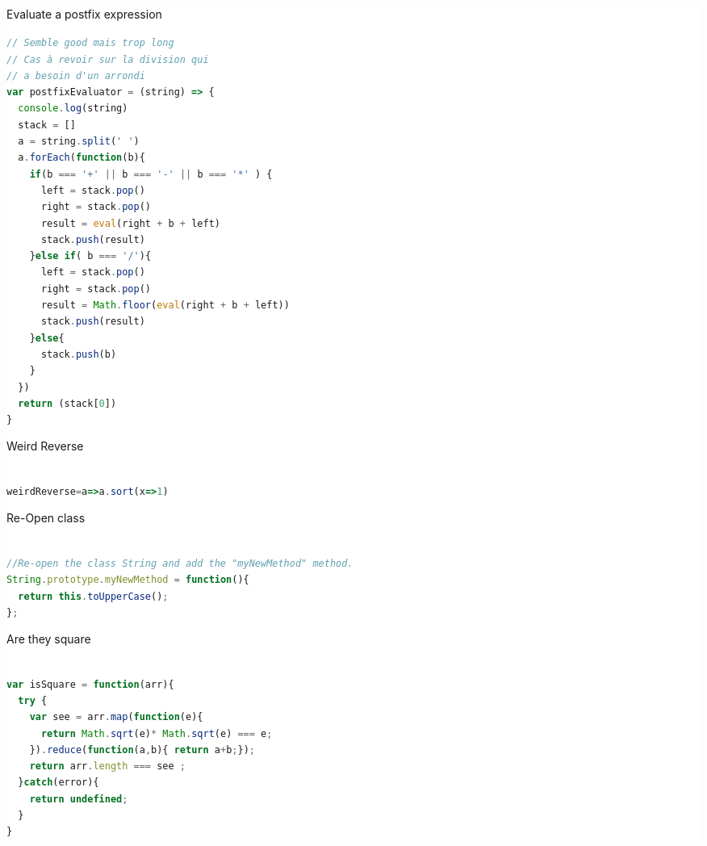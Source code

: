 
Evaluate a postfix expression


```javascript
// Semble good mais trop long
// Cas à revoir sur la division qui 
// a besoin d'un arrondi
var postfixEvaluator = (string) => {
  console.log(string)
  stack = []
  a = string.split(' ')
  a.forEach(function(b){
    if(b === '+' || b === '-' || b === '*' ) {
      left = stack.pop()
      right = stack.pop()
      result = eval(right + b + left)
      stack.push(result)
    }else if( b === '/'){
      left = stack.pop()
      right = stack.pop()
      result = Math.floor(eval(right + b + left))
      stack.push(result)
    }else{
      stack.push(b)
    }
  })
  return (stack[0])
}

```
Weird Reverse

```javascript

weirdReverse=a=>a.sort(x=>1)

```

Re-Open class

```javascript

//Re-open the class String and add the "myNewMethod" method.
String.prototype.myNewMethod = function(){
  return this.toUpperCase();
};

```

Are they square

```javascript

var isSquare = function(arr){
  try {
    var see = arr.map(function(e){
      return Math.sqrt(e)* Math.sqrt(e) === e;
    }).reduce(function(a,b){ return a+b;});
    return arr.length === see ;
  }catch(error){ 
    return undefined; 
  }
}

```
